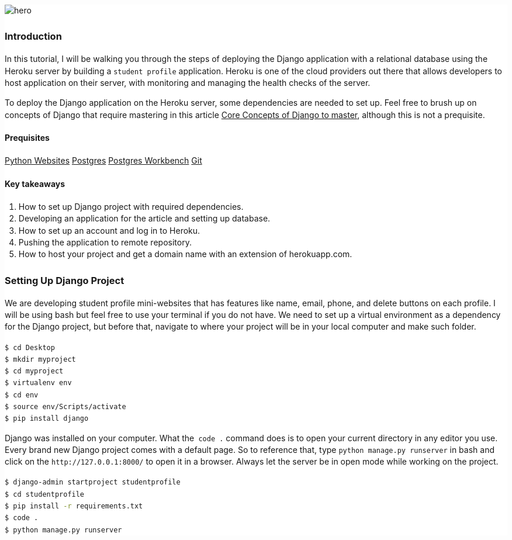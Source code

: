 ![hero](/how-to-deploy-django-project-with-database-using-heroku-cloud-hoisting/django-heroku.png)

### Introduction 

In this tutorial, I will be walking you through the steps of deploying the Django application with a relational database using the Heroku server by building a `student profile` application. Heroku is one of the cloud providers out there that allows developers to host application on their server, with monitoring and managing the health checks of the server. 

To deploy the Django application on the Heroku server, some dependencies are needed to set up. Feel free to brush up on concepts of Django that require mastering in this article [Core Concepts of Django to master](/https://section.io/engineering-education/core-concepts-of-django-to-learn/), although this is not a prequisite.

#### Prequisites
[Python Websites](/https://www.python.org/downloads/)
[Postgres](/https://www.postgresql.org/download/)
[Postgres Workbench](/https://www.pgadmin.org/download/)
[Git](/https://git-scm.com/download/win)


#### Key takeaways
1. How to set up Django project with required dependencies.
2. Developing an application for the article and setting up database.
2. How to set up an account and log in to Heroku.
3. Pushing the application to remote repository.
4. How to host your project and get a domain name with an extension of herokuapp.com.

### Setting Up Django Project
We are developing student profile mini-websites that has features like name, email, phone, and delete buttons on each profile. I will be using bash but feel free to use your terminal if you do not have. We need to set up a virtual environment as a dependency for the Django project, but before that, navigate to where your project will be in your local computer and make such folder.

```bash
$ cd Desktop
$ mkdir myproject
$ cd myproject 
$ virtualenv env
$ cd env
$ source env/Scripts/activate
$ pip install django
```
Django was installed on your computer. What the` code .` command does is to open your current directory in any editor you use. Every brand new Django project comes with a default page. So to reference that, type `python manage.py runserver` in bash and click on the `http://127.0.0.1:8000/` to open it in a browser. Always let the server be in open mode while working on the project.

```bash
$ django-admin startproject studentprofile
$ cd studentprofile
$ pip install -r requirements.txt
$ code .
$ python manage.py runserver
```

